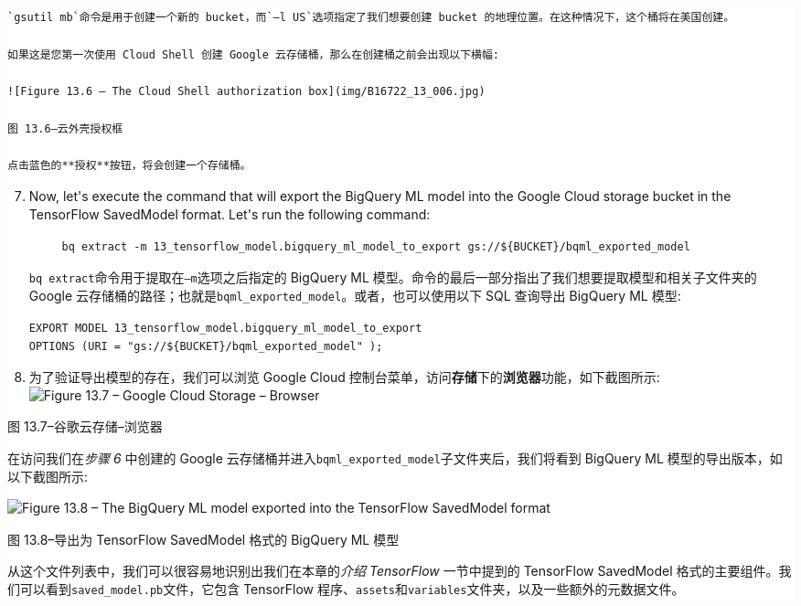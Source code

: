     `gsutil mb`命令是用于创建一个新的 bucket，而`–l US`选项指定了我们想要创建 bucket 的地理位置。在这种情况下，这个桶将在美国创建。

    如果这是您第一次使用 Cloud Shell 创建 Google 云存储桶，那么在创建桶之前会出现以下横幅:

    ![Figure 13.6 – The Cloud Shell authorization box](img/B16722_13_006.jpg)

    图 13.6–云外壳授权框

    点击蓝色的**授权**按钮，将会创建一个存储桶。

7.  Now, let's execute the command that will export the BigQuery ML model into the Google Cloud storage bucket in the TensorFlow SavedModel format. Let's run the following command:

    ```
         bq extract -m 13_tensorflow_model.bigquery_ml_model_to_export gs://${BUCKET}/bqml_exported_model
    ```

    `bq extract`命令用于提取在`–m`选项之后指定的 BigQuery ML 模型。命令的最后一部分指出了我们想要提取模型和相关子文件夹的 Google 云存储桶的路径；也就是`bqml_exported_model`。或者，也可以使用以下 SQL 查询导出 BigQuery ML 模型:

    ```
    EXPORT MODEL 13_tensorflow_model.bigquery_ml_model_to_export
    OPTIONS (URI = "gs://${BUCKET}/bqml_exported_model" );
    ```

8.  为了验证导出模型的存在，我们可以浏览 Google Cloud 控制台菜单，访问**存储**下的**浏览器**功能，如下截图所示:![Figure 13.7 – Google Cloud Storage – Browser
    ](img/B16722_13_007.jpg)

图 13.7–谷歌云存储–浏览器

在访问我们在*步骤 6* 中创建的 Google 云存储桶并进入`bqml_exported_model`子文件夹后，我们将看到 BigQuery ML 模型的导出版本，如以下截图所示:

![Figure 13.8 – The BigQuery ML model exported into the TensorFlow SavedModel format
](img/B16722_13_008.jpg)

图 13.8–导出为 TensorFlow SavedModel 格式的 BigQuery ML 模型

从这个文件列表中，我们可以很容易地识别出我们在本章的*介绍 TensorFlow* 一节中提到的 TensorFlow SavedModel 格式的主要组件。我们可以看到`saved_model.pb`文件，它包含 TensorFlow 程序、`assets`和`variables`文件夹，以及一些额外的元数据文件。
